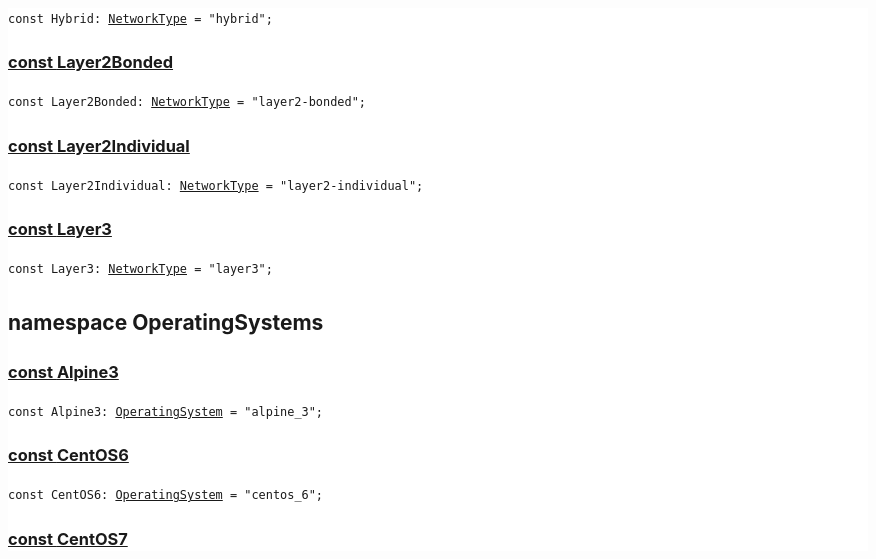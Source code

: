 <pre class="highlight"><code><span class='kd'>const</span> Hybrid: <a href='#NetworkType'>NetworkType</a> = <span class='s2'>&#34;hybrid&#34;</span>;</code></pre>
<h3 class="pdoc-module-header" id="Layer2Bonded" data-link-title="Layer2Bonded">
    <a href="https://github.com/pulumi/pulumi-packet/blob/{{< param git_sha >}}/sdk/nodejs/networkType.ts#L19">
        const <strong>Layer2Bonded</strong>
    </a>
</h3>

<pre class="highlight"><code><span class='kd'>const</span> Layer2Bonded: <a href='#NetworkType'>NetworkType</a> = <span class='s2'>&#34;layer2-bonded&#34;</span>;</code></pre>
<h3 class="pdoc-module-header" id="Layer2Individual" data-link-title="Layer2Individual">
    <a href="https://github.com/pulumi/pulumi-packet/blob/{{< param git_sha >}}/sdk/nodejs/networkType.ts#L18">
        const <strong>Layer2Individual</strong>
    </a>
</h3>

<pre class="highlight"><code><span class='kd'>const</span> Layer2Individual: <a href='#NetworkType'>NetworkType</a> = <span class='s2'>&#34;layer2-individual&#34;</span>;</code></pre>
<h3 class="pdoc-module-header" id="Layer3" data-link-title="Layer3">
    <a href="https://github.com/pulumi/pulumi-packet/blob/{{< param git_sha >}}/sdk/nodejs/networkType.ts#L16">
        const <strong>Layer3</strong>
    </a>
</h3>

<pre class="highlight"><code><span class='kd'>const</span> Layer3: <a href='#NetworkType'>NetworkType</a> = <span class='s2'>&#34;layer3&#34;</span>;</code></pre>
<h2 id="OperatingSystems" data-link-title="OperatingSystems">namespace <strong>OperatingSystems</strong></h2>
<h3 class="pdoc-module-header" id="Alpine3" data-link-title="Alpine3">
    <a href="https://github.com/pulumi/pulumi-packet/blob/{{< param git_sha >}}/sdk/nodejs/operatingSystem.ts#L16">
        const <strong>Alpine3</strong>
    </a>
</h3>

<pre class="highlight"><code><span class='kd'>const</span> Alpine3: <a href='#OperatingSystem'>OperatingSystem</a> = <span class='s2'>&#34;alpine_3&#34;</span>;</code></pre>
<h3 class="pdoc-module-header" id="CentOS6" data-link-title="CentOS6">
    <a href="https://github.com/pulumi/pulumi-packet/blob/{{< param git_sha >}}/sdk/nodejs/operatingSystem.ts#L17">
        const <strong>CentOS6</strong>
    </a>
</h3>

<pre class="highlight"><code><span class='kd'>const</span> CentOS6: <a href='#OperatingSystem'>OperatingSystem</a> = <span class='s2'>&#34;centos_6&#34;</span>;</code></pre>
<h3 class="pdoc-module-header" id="CentOS7" data-link-title="CentOS7">
    <a href="https://github.com/pulumi/pulumi-packet/blob/{{< param git_sha >}}/sdk/nodejs/operatingSystem.ts#L18">
        const <strong>CentOS7</strong>
    </a>
</h3>
